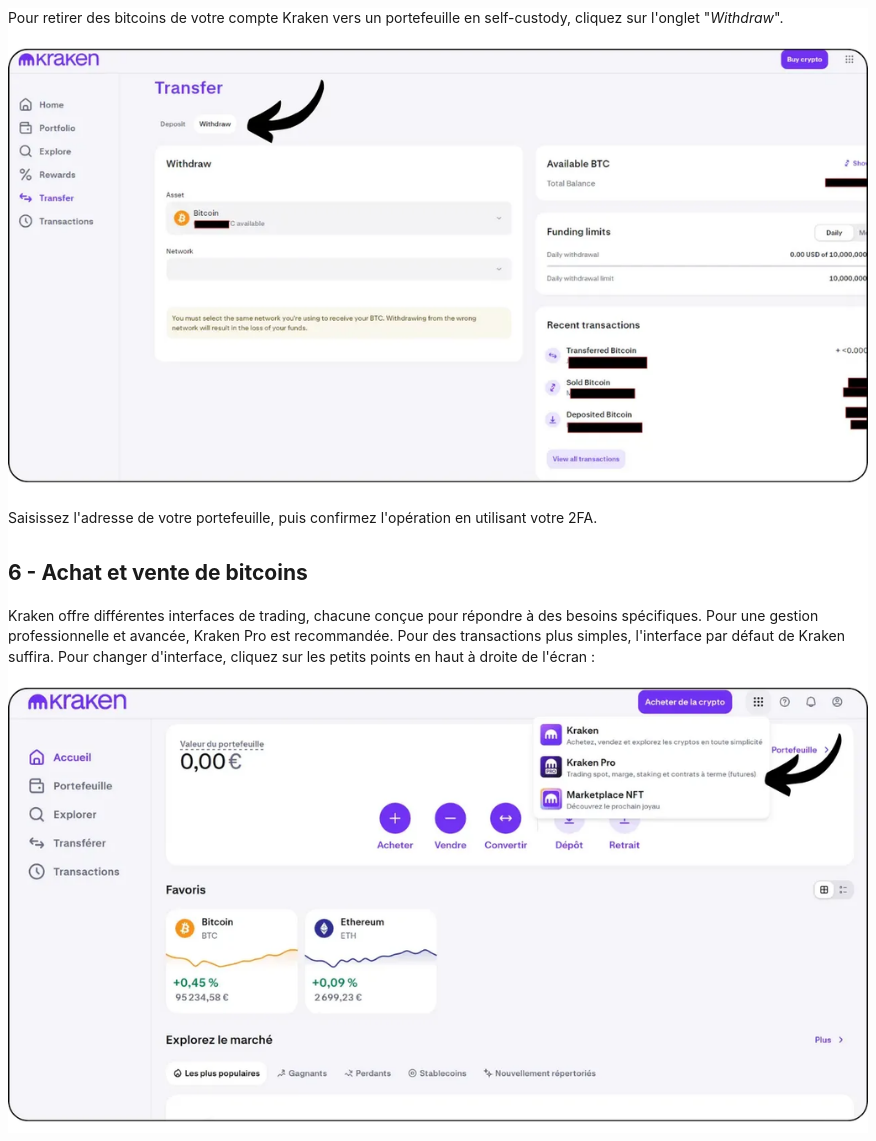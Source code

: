 Pour retirer des bitcoins de votre compte Kraken vers un portefeuille en self-custody, cliquez sur l'onglet "*Withdraw*".

![KRAKEN](assets/fr/19.webp)

Saisissez l'adresse de votre portefeuille, puis confirmez l'opération en utilisant votre 2FA.

## 6 - Achat et vente de bitcoins

Kraken offre différentes interfaces de trading, chacune conçue pour répondre à des besoins spécifiques. Pour une gestion professionnelle et avancée, Kraken Pro est recommandée. Pour des transactions plus simples, l'interface par défaut de Kraken suffira. Pour changer d'interface, cliquez sur les petits points en haut à droite de l'écran :

![KRAKEN](assets/fr/20.webp)
